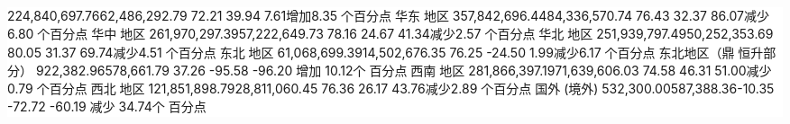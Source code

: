 224,840,697.7662,486,292.79
72.21
39.94
7.61增加8.35
个百分点
华东
地区
357,842,696.4484,336,570.74
76.43
32.37
86.07减少6.80
个百分点
华中
地区
261,970,297.3957,222,649.73
78.16
24.67
41.34减少2.57
个百分点
华北
地区
251,939,797.4950,252,353.69
80.05
31.37
69.74减少4.51
个百分点
东北
地区
61,068,699.3914,502,676.35
76.25
-24.50
1.99减少6.17
个百分点
东北地区（鼎
恒升部分）
922,382.96578,661.79
37.26
-95.58
-96.20
增加
10.12个
百分点
西南
地区
281,866,397.1971,639,606.03
74.58
46.31
51.00减少0.79
个百分点
西北
地区
121,851,898.7928,811,060.45
76.36
26.17
43.76减少2.89
个百分点
国外
(境外)
532,300.00587,388.36-10.35
-72.72
-60.19
减少
34.74个
百分点